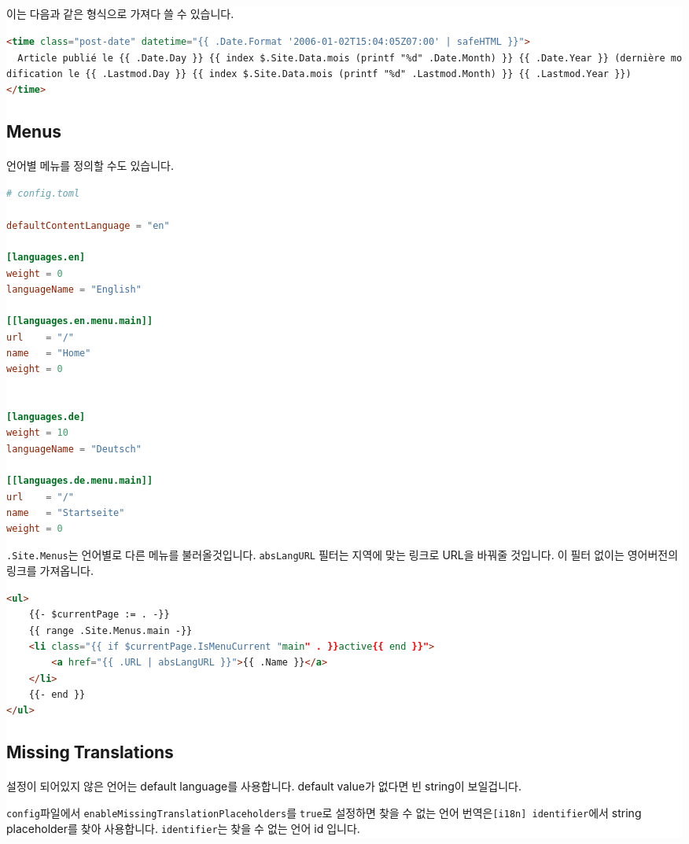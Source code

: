 이는 다음과 같은 형식으로 가져다 쓸 수 있습니다.
```html
<time class="post-date" datetime="{{ .Date.Format '2006-01-02T15:04:05Z07:00' | safeHTML }}">
  Article publié le {{ .Date.Day }} {{ index $.Site.Data.mois (printf "%d" .Date.Month) }} {{ .Date.Year }} (dernière modification le {{ .Lastmod.Day }} {{ index $.Site.Data.mois (printf "%d" .Lastmod.Month) }} {{ .Lastmod.Year }})
</time>
```

## Menus

언어별 메뉴를 정의할 수도 있습니다.
```toml
# config.toml

defaultContentLanguage = "en"

[languages.en]
weight = 0
languageName = "English"

[[languages.en.menu.main]]
url    = "/"
name   = "Home"
weight = 0


[languages.de]
weight = 10
languageName = "Deutsch"

[[languages.de.menu.main]]
url    = "/"
name   = "Startseite"
weight = 0
```

`.Site.Menus`는 언어별로 다른 메뉴를 불러올것입니다. `absLangURL` 필터는 지역에 맞는 링크로 URL을 바꿔줄 것입니다. 이 필터 없이는 영어버전의 링크를 가져옵니다.

```html
<ul>
    {{- $currentPage := . -}}
    {{ range .Site.Menus.main -}}
    <li class="{{ if $currentPage.IsMenuCurrent "main" . }}active{{ end }}">
        <a href="{{ .URL | absLangURL }}">{{ .Name }}</a>
    </li>
    {{- end }}
</ul>
```

## Missing Translations
설정이 되어있지 않은 언어는 default language를 사용합니다. default value가 없다면 빈 string이 보일겁니다.

`config`파일에서 `enableMissingTranslationPlaceholders`를 `true`로 설정하면 찾을 수 없는 언어 번역은`[i18n] identifier`에서 string placeholder를 찾아 사용합니다. `identifier`는 찾을 수 없는 언어 id 입니다.

